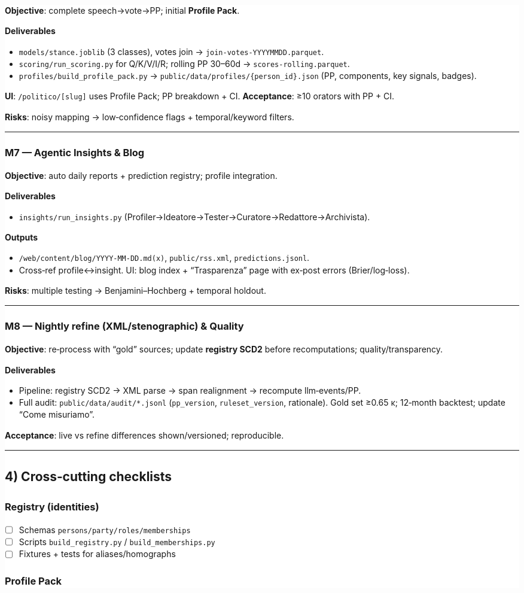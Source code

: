 **Objective**: complete speech→vote→PP; initial **Profile Pack**.

**Deliverables**

* `models/stance.joblib` (3 classes), votes join → `join-votes-YYYYMMDD.parquet`.
* `scoring/run_scoring.py` for Q/K/V/I/R; rolling PP 30–60d → `scores-rolling.parquet`.
* `profiles/build_profile_pack.py` → `public/data/profiles/{person_id}.json` (PP, components, key signals, badges).

**UI**: `/politico/[slug]` uses Profile Pack; PP breakdown + CI. **Acceptance**: ≥10 orators with PP + CI.

**Risks**: noisy mapping → low‑confidence flags + temporal/keyword filters.

---

### M7 — Agentic Insights & Blog

**Objective**: auto daily reports + prediction registry; profile integration.

**Deliverables**

* `insights/run_insights.py` (Profiler→Ideatore→Tester→Curatore→Redattore→Archivista).

**Outputs**

* `/web/content/blog/YYYY-MM-DD.md(x)`, `public/rss.xml`, `predictions.jsonl`.
* Cross‑ref profile↔insight. UI: blog index + “Trasparenza” page with ex‑post errors (Brier/log‑loss).

**Risks**: multiple testing → Benjamini–Hochberg + temporal holdout.

---

### M8 — Nightly refine (XML/stenographic) & Quality

**Objective**: re‑process with “gold” sources; update **registry SCD2** before recomputations; quality/transparency.

**Deliverables**

* Pipeline: registry SCD2 → XML parse → span realignment → recompute llm‑events/PP.
* Full audit: `public/data/audit/*.jsonl` (`pp_version`, `ruleset_version`, rationale). Gold set ≥0.65 κ; 12‑month backtest; update “Come misuriamo”.

**Acceptance**: live vs refine differences shown/versioned; reproducible.

---

## 4) Cross‑cutting checklists

### Registry (identities)

* [ ] Schemas `persons/party/roles/memberships`
* [ ] Scripts `build_registry.py` / `build_memberships.py`
* [ ] Fixtures + tests for aliases/homographs

### Profile Pack
